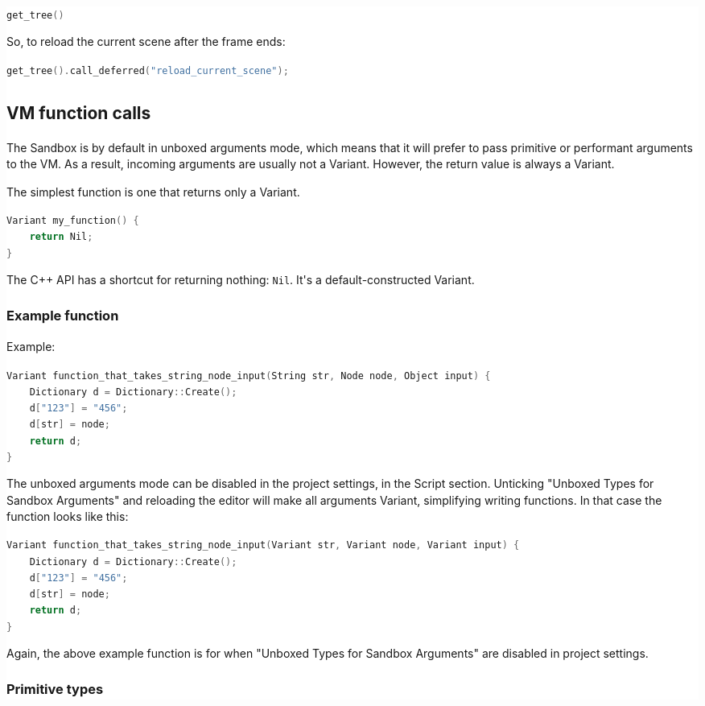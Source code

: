 ```cpp
get_tree()
```

So, to reload the current scene after the frame ends:

```cpp
get_tree().call_deferred("reload_current_scene");
```


## VM function calls

The Sandbox is by default in unboxed arguments mode, which means that it will prefer to pass primitive or performant arguments to the VM. As a result, incoming arguments are usually not a Variant. However, the return value is always a Variant.

The simplest function is one that returns only a Variant.

```cpp
Variant my_function() {
	return Nil;
}
```
The C++ API has a shortcut for returning nothing: `Nil`. It's a default-constructed Variant.

### Example function

Example:

```cpp
Variant function_that_takes_string_node_input(String str, Node node, Object input) {
	Dictionary d = Dictionary::Create();
	d["123"] = "456";
	d[str] = node;
	return d;
}
```

The unboxed arguments mode can be disabled in the project settings, in the Script section. Unticking "Unboxed Types for Sandbox Arguments" and reloading the editor will make all arguments Variant, simplifying writing functions. In that case the function looks like this:

```cpp
Variant function_that_takes_string_node_input(Variant str, Variant node, Variant input) {
	Dictionary d = Dictionary::Create();
	d["123"] = "456";
	d[str] = node;
	return d;
}
```

Again, the above example function is for when "Unboxed Types for Sandbox Arguments" are disabled in project settings.


### Primitive types
